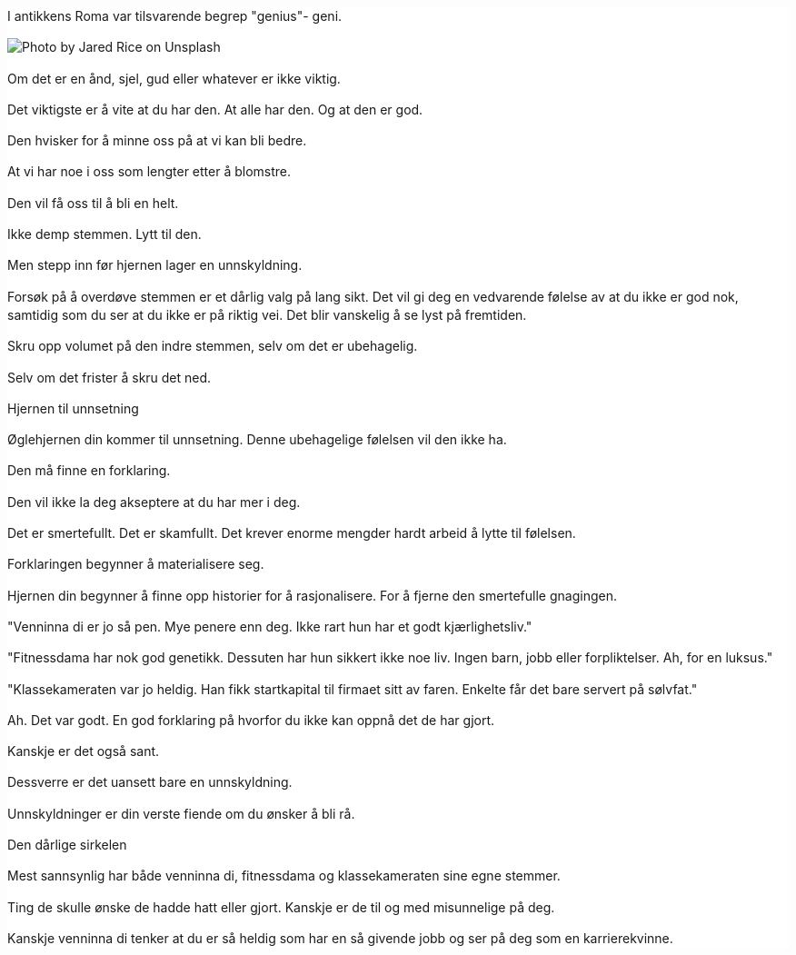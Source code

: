 I antikkens Roma var tilsvarende begrep "genius"- geni.

![Photo by Jared Rice on Unsplash](https://unsplash.com/photos/ntX2TjKUpzY)

Om det er en ånd, sjel, gud eller whatever er ikke viktig.

Det viktigste er å vite at du har den. At alle har den. Og at den er god.

Den hvisker for å minne oss på at vi kan bli bedre.

At vi har noe i oss som lengter etter å blomstre.

Den vil få oss til å bli en helt.

Ikke demp stemmen. Lytt til den.

Men stepp inn før hjernen lager en unnskyldning.

Forsøk på å overdøve stemmen er et dårlig valg på lang sikt. Det vil gi deg en vedvarende følelse av at du ikke er god nok, samtidig som du ser at du ikke er på riktig vei. Det blir vanskelig å se lyst på fremtiden.

Skru opp volumet på den indre stemmen, selv om det er ubehagelig.

Selv om det frister å skru det ned.

Hjernen til unnsetning

Øglehjernen din kommer til unnsetning. Denne ubehagelige følelsen vil den ikke ha.

Den må finne en forklaring.

Den vil ikke la deg akseptere at du har mer i deg.

Det er smertefullt. Det er skamfullt. Det krever enorme mengder hardt arbeid å lytte til følelsen.

Forklaringen begynner å materialisere seg.

Hjernen din begynner å finne opp historier for å rasjonalisere. For å fjerne den smertefulle gnagingen.

"Venninna di er jo så pen. Mye penere enn deg. Ikke rart hun har et godt kjærlighetsliv."

"Fitnessdama har nok god genetikk. Dessuten har hun sikkert ikke noe liv. Ingen barn, jobb eller forpliktelser. Ah, for en luksus."

"Klassekameraten var jo heldig. Han fikk startkapital til firmaet sitt av faren. Enkelte får det bare servert på sølvfat."

Ah. Det var godt. En god forklaring på hvorfor du ikke kan oppnå det de har gjort.

Kanskje er det også sant.

Dessverre er det uansett bare en unnskyldning.

Unnskyldninger er din verste fiende om du ønsker å bli rå.

Den dårlige sirkelen

Mest sannsynlig har både venninna di, fitnessdama og klassekameraten sine egne stemmer.

Ting de skulle ønske de hadde hatt eller gjort. Kanskje er de til og med misunnelige på deg.

Kanskje venninna di tenker at du er så heldig som har en så givende jobb og ser på deg som en karrierekvinne.
